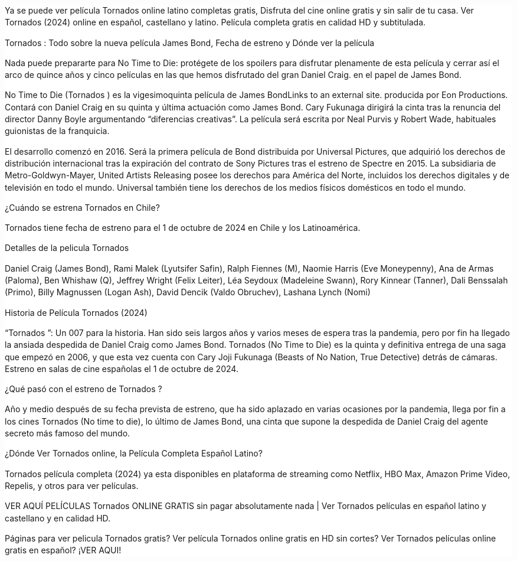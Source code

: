 Ya se puede ver película Tornados online latino completas gratis, Disfruta del cine online gratis y sin salir de tu casa. Ver Tornados (2024) online en español, castellano y latino. Película completa gratis en calidad HD y subtitulada.

Tornados : Todo sobre la nueva película James Bond, Fecha de estreno y Dónde ver la película

Nada puede prepararte para No Time to Die: protégete de los spoilers para disfrutar plenamente de esta película y cerrar así el arco de quince años y cinco películas en las que hemos disfrutado del gran Daniel Craig. en el papel de James Bond.

No Time to Die (Tornados ) es la vigesimoquinta película de James BondLinks to an external site. producida por Eon Productions. Contará con Daniel Craig en su quinta y última actuación como James Bond. Cary Fukunaga dirigirá la cinta tras la renuncia del director Danny Boyle argumentando “diferencias creativas”. La película será escrita por Neal Purvis y Robert Wade, habituales guionistas de la franquicia.

El desarrollo comenzó en 2016. Será la primera película de Bond distribuida por Universal Pictures, que adquirió los derechos de distribución internacional tras la expiración del contrato de Sony Pictures tras el estreno de Spectre en 2015. La subsidiaria de Metro-Goldwyn-Mayer, United Artists Releasing posee los derechos para América del Norte, incluidos los derechos digitales y de televisión en todo el mundo. Universal también tiene los derechos de los medios físicos domésticos en todo el mundo.

¿Cuándo se estrena Tornados en Chile?

Tornados tiene fecha de estreno para el 1 de octubre de 2024 en Chile y los Latinoamérica.

Detalles de la pelicula Tornados

Daniel Craig (James Bond), Rami Malek (Lyutsifer Safin), Ralph Fiennes (M), Naomie Harris (Eve Moneypenny), Ana de Armas (Paloma), Ben Whishaw (Q), Jeffrey Wright (Felix Leiter), Léa Seydoux (Madeleine Swann), Rory Kinnear (Tanner), Dali Benssalah (Primo), Billy Magnussen (Logan Ash), David Dencik (Valdo Obruchev), Lashana Lynch (Nomi)

Historia de Película Tornados (2024)

“Tornados ”: Un 007 para la historia. Han sido seis largos años y varios meses de espera tras la pandemia, pero por fin ha llegado la ansiada despedida de Daniel Craig como James Bond. Tornados (No Time to Die) es la quinta y definitiva entrega de una saga que empezó en 2006, y que esta vez cuenta con Cary Joji Fukunaga (Beasts of No Nation, True Detective) detrás de cámaras. Estreno en salas de cine españolas el 1 de octubre de 2024.

¿Qué pasó con el estreno de Tornados ?

Año y medio después de su fecha prevista de estreno, que ha sido aplazado en varias ocasiones por la pandemia, llega por fin a los cines Tornados (No time to die), lo último de James Bond, una cinta que supone la despedida de Daniel Craig del agente secreto más famoso del mundo.

¿Dónde Ver Tornados online, la Película Completa Español Latino?

Tornados película completa (2024) ya esta disponibles en plataforma de streaming como Netflix, HBO Max, Amazon Prime Video, Repelis, y otros para ver películas.

VER AQUÍ PELÍCULAS Tornados ONLINE GRATIS sin pagar absolutamente nada | Ver Tornados películas en español latino y castellano y en calidad HD.

Páginas para ver pelicula Tornados gratis? Ver película Tornados online gratis en HD sin cortes? Ver Tornados películas online gratis en español? ¡VER AQUI!
